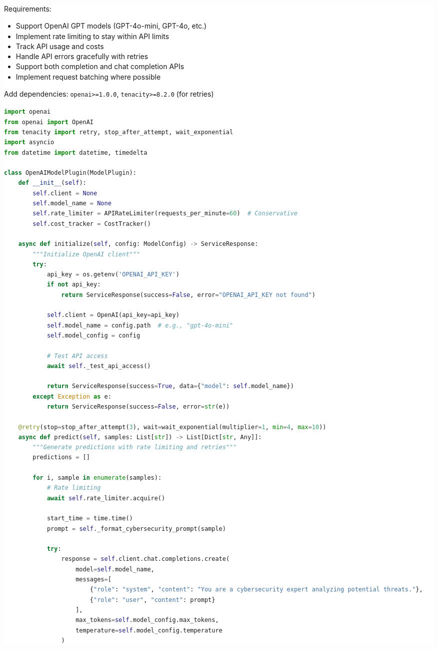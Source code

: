 Requirements:
- Support OpenAI GPT models (GPT-4o-mini, GPT-4o, etc.)
- Implement rate limiting to stay within API limits
- Track API usage and costs
- Handle API errors gracefully with retries
- Support both completion and chat completion APIs
- Implement request batching where possible

Add dependencies: `openai>=1.0.0`, `tenacity>=8.2.0` (for retries)

```python
import openai
from openai import OpenAI
from tenacity import retry, stop_after_attempt, wait_exponential
import asyncio
from datetime import datetime, timedelta

class OpenAIModelPlugin(ModelPlugin):
    def __init__(self):
        self.client = None
        self.model_name = None
        self.rate_limiter = APIRateLimiter(requests_per_minute=60)  # Conservative
        self.cost_tracker = CostTracker()
        
    async def initialize(self, config: ModelConfig) -> ServiceResponse:
        """Initialize OpenAI client"""
        try:
            api_key = os.getenv('OPENAI_API_KEY')
            if not api_key:
                return ServiceResponse(success=False, error="OPENAI_API_KEY not found")
                
            self.client = OpenAI(api_key=api_key)
            self.model_name = config.path  # e.g., "gpt-4o-mini"
            self.model_config = config
            
            # Test API access
            await self._test_api_access()
            
            return ServiceResponse(success=True, data={"model": self.model_name})
        except Exception as e:
            return ServiceResponse(success=False, error=str(e))
    
    @retry(stop=stop_after_attempt(3), wait=wait_exponential(multiplier=1, min=4, max=10))
    async def predict(self, samples: List[str]) -> List[Dict[str, Any]]:
        """Generate predictions with rate limiting and retries"""
        predictions = []
        
        for i, sample in enumerate(samples):
            # Rate limiting
            await self.rate_limiter.acquire()
            
            start_time = time.time()
            prompt = self._format_cybersecurity_prompt(sample)
            
            try:
                response = self.client.chat.completions.create(
                    model=self.model_name,
                    messages=[
                        {"role": "system", "content": "You are a cybersecurity expert analyzing potential threats."},
                        {"role": "user", "content": prompt}
                    ],
                    max_tokens=self.model_config.max_tokens,
                    temperature=self.model_config.temperature
                )
```
